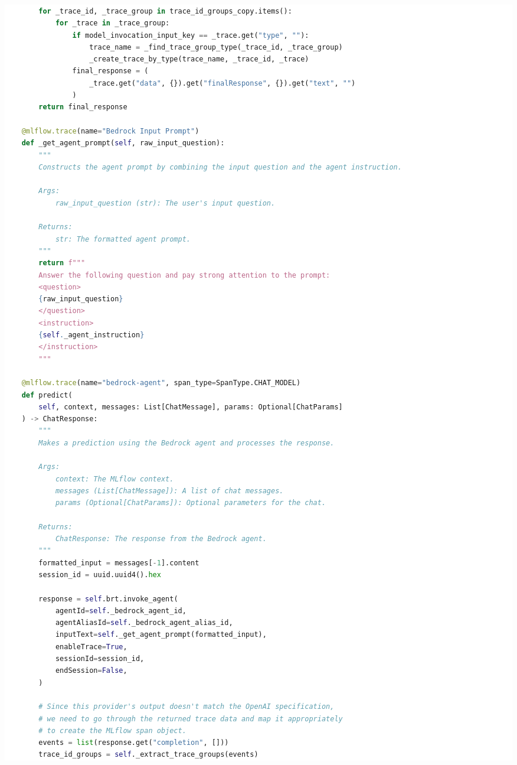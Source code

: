 ```python
        for _trace_id, _trace_group in trace_id_groups_copy.items():
            for _trace in _trace_group:
                if model_invocation_input_key == _trace.get("type", ""):
                    trace_name = _find_trace_group_type(_trace_id, _trace_group)
                    _create_trace_by_type(trace_name, _trace_id, _trace)
                final_response = (
                    _trace.get("data", {}).get("finalResponse", {}).get("text", "")
                )
        return final_response

    @mlflow.trace(name="Bedrock Input Prompt")
    def _get_agent_prompt(self, raw_input_question):
        """
        Constructs the agent prompt by combining the input question and the agent instruction.

        Args:
            raw_input_question (str): The user's input question.

        Returns:
            str: The formatted agent prompt.
        """
        return f"""
        Answer the following question and pay strong attention to the prompt:
        <question>
        {raw_input_question}
        </question>
        <instruction>
        {self._agent_instruction}
        </instruction>
        """

    @mlflow.trace(name="bedrock-agent", span_type=SpanType.CHAT_MODEL)
    def predict(
        self, context, messages: List[ChatMessage], params: Optional[ChatParams]
    ) -> ChatResponse:
        """
        Makes a prediction using the Bedrock agent and processes the response.

        Args:
            context: The MLflow context.
            messages (List[ChatMessage]): A list of chat messages.
            params (Optional[ChatParams]): Optional parameters for the chat.

        Returns:
            ChatResponse: The response from the Bedrock agent.
        """
        formatted_input = messages[-1].content
        session_id = uuid.uuid4().hex

        response = self.brt.invoke_agent(
            agentId=self._bedrock_agent_id,
            agentAliasId=self._bedrock_agent_alias_id,
            inputText=self._get_agent_prompt(formatted_input),
            enableTrace=True,
            sessionId=session_id,
            endSession=False,
        )

        # Since this provider's output doesn't match the OpenAI specification,
        # we need to go through the returned trace data and map it appropriately
        # to create the MLflow span object.
        events = list(response.get("completion", []))
        trace_id_groups = self._extract_trace_groups(events)
```